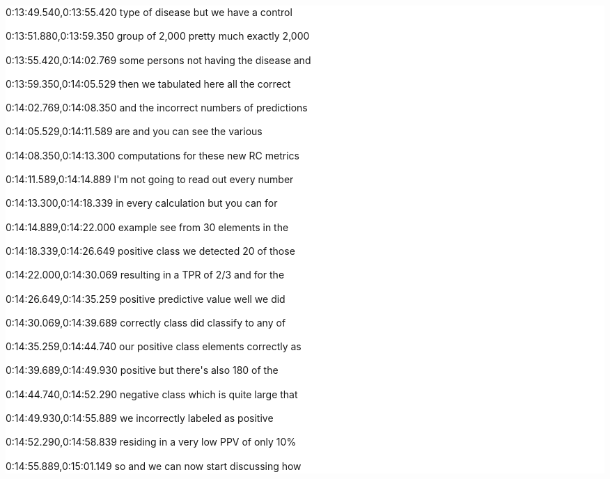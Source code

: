 0:13:49.540,0:13:55.420
type of disease but we have a control

0:13:51.880,0:13:59.350
group of 2,000 pretty much exactly 2,000

0:13:55.420,0:14:02.769
some persons not having the disease and

0:13:59.350,0:14:05.529
then we tabulated here all the correct

0:14:02.769,0:14:08.350
and the incorrect numbers of predictions

0:14:05.529,0:14:11.589
are and you can see the various

0:14:08.350,0:14:13.300
computations for these new RC metrics

0:14:11.589,0:14:14.889
I'm not going to read out every number

0:14:13.300,0:14:18.339
in every calculation but you can for

0:14:14.889,0:14:22.000
example see from 30 elements in the

0:14:18.339,0:14:26.649
positive class we detected 20 of those

0:14:22.000,0:14:30.069
resulting in a TPR of 2/3 and for the

0:14:26.649,0:14:35.259
positive predictive value well we did

0:14:30.069,0:14:39.689
correctly class did classify to any of

0:14:35.259,0:14:44.740
our positive class elements correctly as

0:14:39.689,0:14:49.930
positive but there's also 180 of the

0:14:44.740,0:14:52.290
negative class which is quite large that

0:14:49.930,0:14:55.889
we incorrectly labeled as positive

0:14:52.290,0:14:58.839
residing in a very low PPV of only 10%

0:14:55.889,0:15:01.149
so and we can now start discussing how
